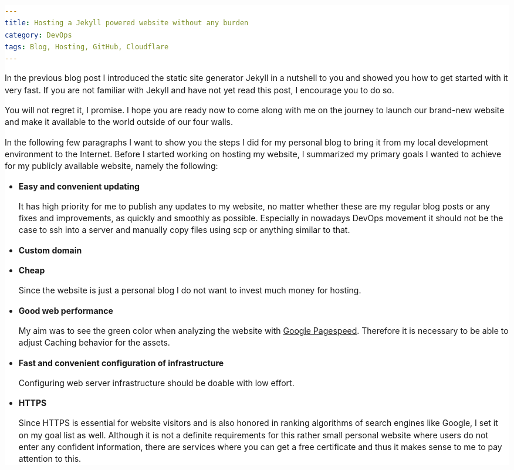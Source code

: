 ```yaml
---
title: Hosting a Jekyll powered website without any burden
category: DevOps
tags: Blog, Hosting, GitHub, Cloudflare
---
```


In the previous blog post I introduced the static site generator Jekyll in a nutshell to you and showed you how to get
started with it very fast. If you are not familiar with Jekyll and have not yet read this post, I encourage you to do so. 

You will not regret it, I promise. I hope you are ready now to come along with me on the journey to launch our brand-new website
and make it available to the world outside of our four walls.

In the following few paragraphs I want to show you the steps I did for my personal blog to bring it from my local development
environment to the Internet. Before I started working on hosting my website, I summarized my primary goals I wanted to achieve
for my publicly available website, namely the following:

* <b>Easy and convenient updating</b>

  It has high priority for me to publish any updates to my website, no matter whether these are my regular blog posts or any
  fixes and improvements, as quickly and smoothly as possible. Especially in nowadays DevOps movement it should not
  be the case to ssh into a server and manually copy files using scp or anything similar to that.

* <b>Custom domain</b>

* <b>Cheap</b>

  Since the website is just a personal blog I do not want to invest much money for hosting.

* <b>Good web performance</b>

  My aim was to see the green color when analyzing the website with 
  <a href="https://developers.google.com/speed/pagespeed/" title="Google Pagespeed" target="_blank">Google Pagespeed</a>.
  Therefore it is necessary to be able to adjust Caching behavior for the assets.

* <b>Fast and convenient configuration of infrastructure</b>

  Configuring web server infrastructure should be doable with low effort.

* <b>HTTPS</b>

  Since HTTPS is essential for website visitors and is also honored in ranking algorithms of search engines like Google,
  I set it on my goal list as well. Although it is not a definite requirements for this rather small personal website where
  users do not enter any confident information, there are services where you can get a free certificate and thus it
  makes sense to me to pay attention to this.
